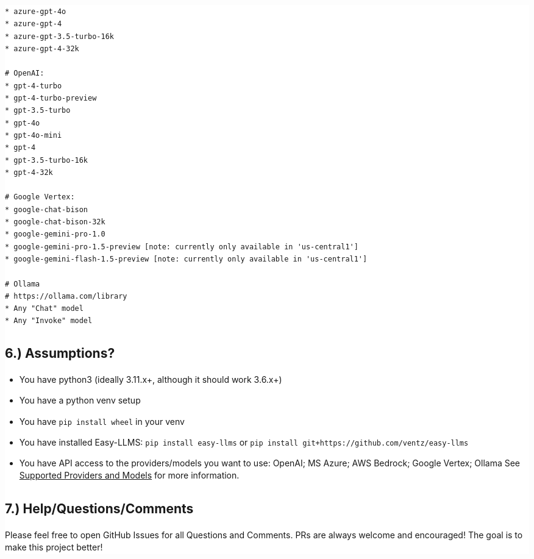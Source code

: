 ```
* azure-gpt-4o
* azure-gpt-4
* azure-gpt-3.5-turbo-16k
* azure-gpt-4-32k

# OpenAI:
* gpt-4-turbo
* gpt-4-turbo-preview
* gpt-3.5-turbo
* gpt-4o
* gpt-4o-mini
* gpt-4
* gpt-3.5-turbo-16k
* gpt-4-32k

# Google Vertex:
* google-chat-bison
* google-chat-bison-32k
* google-gemini-pro-1.0
* google-gemini-pro-1.5-preview [note: currently only available in 'us-central1']
* google-gemini-flash-1.5-preview [note: currently only available in 'us-central1']

# Ollama
# https://ollama.com/library
* Any "Chat" model
* Any "Invoke" model
```


## 6.) Assumptions?

* You have python3 (ideally 3.11.x+, although it should work 3.6.x+)

* You have a python venv setup

* You have `pip install wheel` in your venv

* You have installed Easy-LLMS: `pip install easy-llms` or `pip install git+https://github.com/ventz/easy-llms`

* You have API access to the providers/models you want to use: OpenAI; MS Azure; AWS Bedrock; Google Vertex; Ollama
See [Supported Providers and Models](#supported-providers-and-models) for more information.


## 7.) Help/Questions/Comments
Please feel free to open GitHub Issues for all Questions and Comments.
PRs are always welcome and encouraged! The goal is to make this project better!
